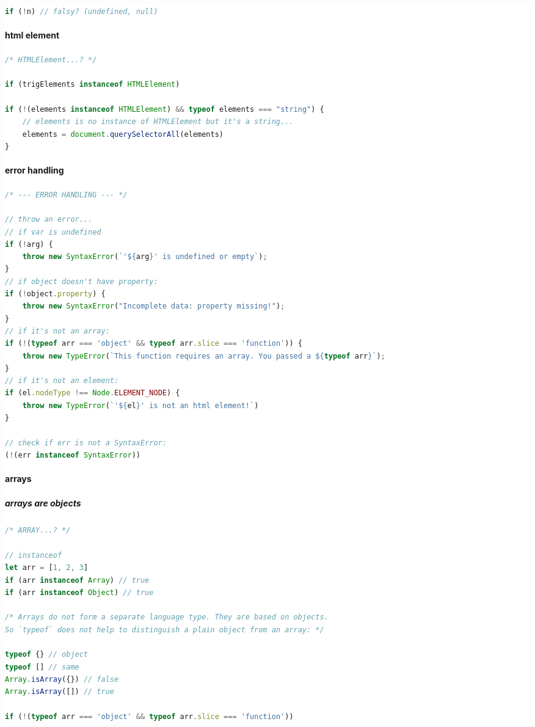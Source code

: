 ```js
if (!n) // falsy? (undefined, null)
```

#### html element

```js
/* HTMLElement...? */

if (trigElements instanceof HTMLElement)

if (!(elements instanceof HTMLElement) && typeof elements === "string") {
	// elements is no instance of HTMLElement but it's a string...
	elements = document.querySelectorAll(elements)
}
```

#### error handling

```js
/* --- ERROR HANDLING --- */

// throw an error...
// if var is undefined
if (!arg) {
    throw new SyntaxError(`'${arg}' is undefined or empty`);
}
// if object doesn't have property:
if (!object.property) {
    throw new SyntaxError("Incomplete data: property missing!");
}
// if it's not an array:
if (!(typeof arr === 'object' && typeof arr.slice === 'function')) { 
	throw new TypeError(`This function requires an array. You passed a ${typeof arr}`);
}
// if it's not an element:
if (el.nodeType !== Node.ELEMENT_NODE) {
	throw new TypeError(`'${el}' is not an html element!`)
}

// check if err is not a SyntaxError:
(!(err instanceof SyntaxError))
```

#### arrays

##### arrays are objects

```js
/* ARRAY...? */

// instanceof
let arr = [1, 2, 3]
if (arr instanceof Array) // true
if (arr instanceof Object) // true

/* Arrays do not form a separate language type. They are based on objects.  
So `typeof` does not help to distinguish a plain object from an array: */

typeof {} // object
typeof [] // same
Array.isArray({}) // false
Array.isArray([]) // true

if (!(typeof arr === 'object' && typeof arr.slice === 'function'))
```
